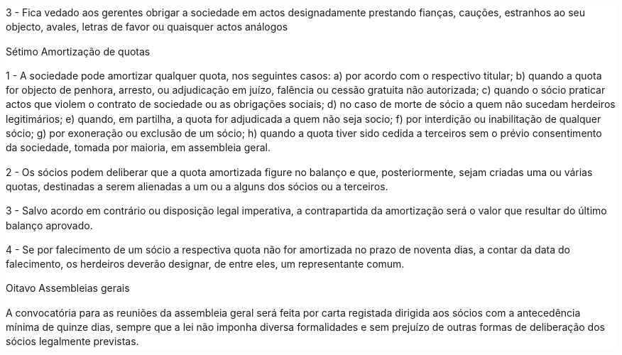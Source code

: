 
3 - Fica vedado aos gerentes obrigar a sociedade em
actos designadamente prestando fianças, cauções,
estranhos ao seu objecto, avales, letras de favor ou
quaisquer actos análogos


Sétimo
Amortização de quotas


1 - A sociedade pode amortizar qualquer quota, nos
seguintes casos:
a) por acordo com o respectivo titular;
b) quando a quota for objecto de penhora,
arresto, ou adjudicação em juízo, falência ou
cessão gratuita não autorizada;
c) quando o sócio praticar actos que violem o
contrato de sociedade ou as obrigações sociais;
d) no caso de morte de sócio a quem não
sucedam herdeiros legitimários;
e) quando, em partilha, a quota for adjudicada a
quem não seja socio;
f) por interdição ou inabilitação de qualquer
sócio;
g) por exoneração ou exclusão de um sócio;
h) quando a quota tiver sido cedida a terceiros
sem o prévio consentimento da sociedade,
tomada por maioria, em assembleia geral.


2 - Os sócios podem deliberar que a quota amortizada
figure no balanço e que, posteriormente, sejam
criadas uma ou várias quotas, destinadas a serem
alienadas a um ou a alguns dos sócios ou a terceiros.


3 - Salvo acordo em contrário ou disposição legal
imperativa, a contrapartida da amortização será o
valor que resultar do último balanço aprovado.


4 - Se por falecimento de um sócio a respectiva quota
não for amortizada no prazo de noventa dias, a
contar da data do falecimento, os herdeiros deverão
designar, de entre eles, um representante comum.


Oitavo
Assembleias gerais


A convocatória para as reuniões da assembleia geral será
feita por carta registada dirigida aos sócios com a
antecedência mínima de quinze dias, sempre que a lei não
imponha diversa formalidades e sem prejuízo de outras
formas de deliberação dos sócios legalmente previstas.

